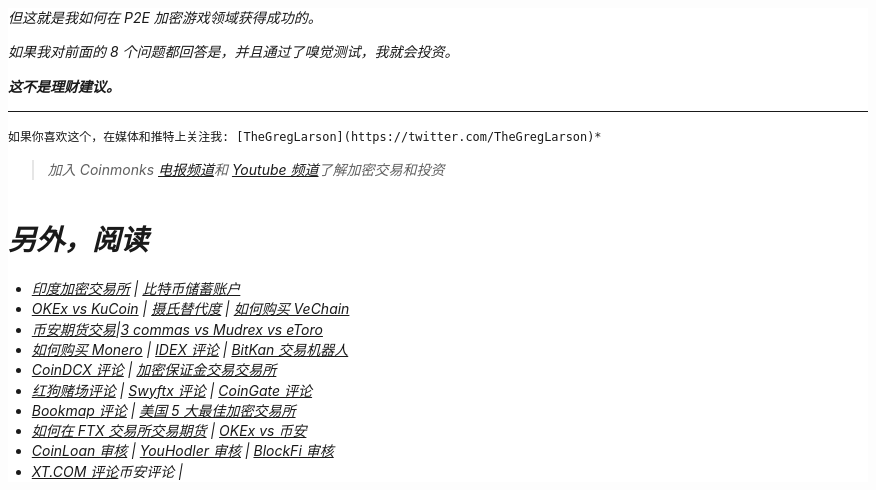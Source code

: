 *但这就是我如何在 P2E 加密游戏领域获得成功的。*

*如果我对前面的 8 个问题都回答是，并且通过了嗅觉测试，我就会投资。*

***这不是理财建议。***

*   ***
    如果你喜欢这个，在媒体和推特上关注我: [TheGregLarson](https://twitter.com/TheGregLarson)*

> *加入 Coinmonks [电报频道](https://t.me/coincodecap)和 [Youtube 频道](https://www.youtube.com/c/coinmonks/videos)了解加密交易和投资*

# *另外，阅读*

*   *[印度加密交易所](/coinmonks/bitcoin-exchange-in-india-7f1fe79715c9) | [比特币储蓄账户](/coinmonks/bitcoin-savings-account-e65b13f92451)*
*   *[OKEx vs KuCoin](https://coincodecap.com/okex-kucoin) | [摄氏替代度](https://coincodecap.com/celsius-alternatives) | [如何购买 VeChain](https://coincodecap.com/buy-vechain)*
*   *[币安期货交易](https://coincodecap.com/binance-futures-trading)|[3 commas vs Mudrex vs eToro](https://coincodecap.com/mudrex-3commas-etoro)*
*   *[如何购买 Monero](https://coincodecap.com/buy-monero) | [IDEX 评论](https://coincodecap.com/idex-review) | [BitKan 交易机器人](https://coincodecap.com/bitkan-trading-bot)*
*   *[CoinDCX 评论](/coinmonks/coindcx-review-8444db3621a2) | [加密保证金交易交易所](https://coincodecap.com/crypto-margin-trading-exchanges)*
*   *[红狗赌场评论](https://coincodecap.com/red-dog-casino-review) | [Swyftx 评论](https://coincodecap.com/swyftx-review) | [CoinGate 评论](https://coincodecap.com/coingate-review)*
*   *[Bookmap 评论](https://coincodecap.com/bookmap-review-2021-best-trading-software) | [美国 5 大最佳加密交易所](https://coincodecap.com/crypto-exchange-usa)*
*   *[如何在 FTX 交易所交易期货](https://coincodecap.com/ftx-futures-trading) | [OKEx vs 币安](https://coincodecap.com/okex-vs-binance)*
*   *[CoinLoan 审核](https://coincodecap.com/coinloan-review) | [YouHodler 审核](/coinmonks/youhodler-4-easy-ways-to-make-money-98969b9689f2) | [BlockFi 审核](https://coincodecap.com/blockfi-review)*
*   *[XT.COM 评论](https://coincodecap.com/profittradingapp-for-binance)币安评论 |*